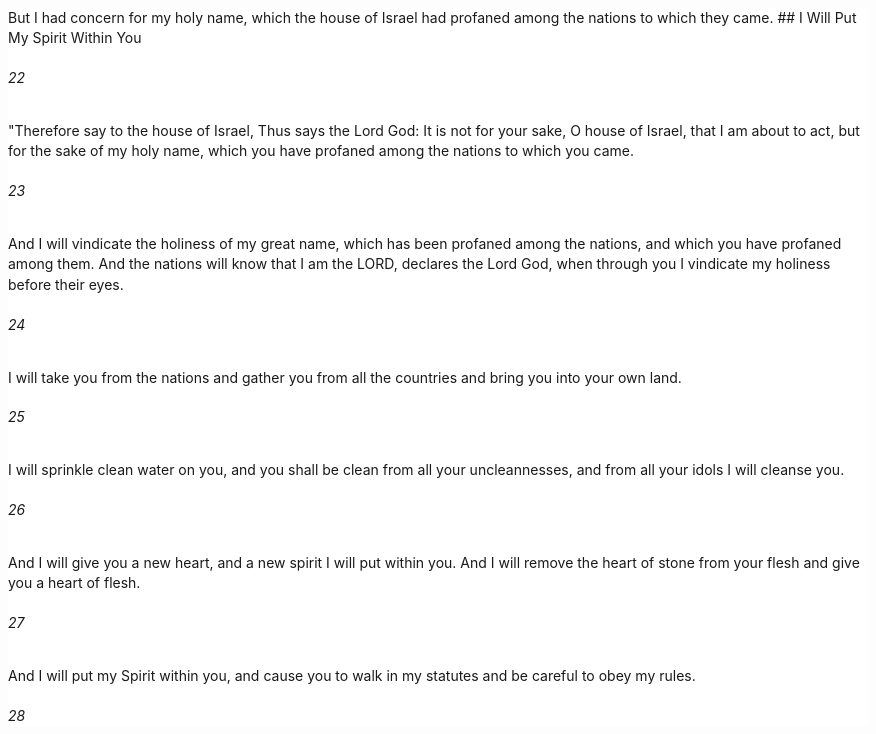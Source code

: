 
But I had concern for my holy name, which the house of Israel had profaned among the nations to which they came. ## I Will Put My Spirit Within You 





###### 22 


"Therefore say to the house of Israel, Thus says the Lord God: It is not for your sake, O house of Israel, that I am about to act, but for the sake of my holy name, which you have profaned among the nations to which you came. 





###### 23 


And I will vindicate the holiness of my great name, which has been profaned among the nations, and which you have profaned among them. And the nations will know that I am the LORD, declares the Lord God, when through you I vindicate my holiness before their eyes. 





###### 24 


I will take you from the nations and gather you from all the countries and bring you into your own land. 





###### 25 


I will sprinkle clean water on you, and you shall be clean from all your uncleannesses, and from all your idols I will cleanse you. 





###### 26 


And I will give you a new heart, and a new spirit I will put within you. And I will remove the heart of stone from your flesh and give you a heart of flesh. 





###### 27 


And I will put my Spirit within you, and cause you to walk in my statutes and be careful to obey my rules. 





###### 28 
